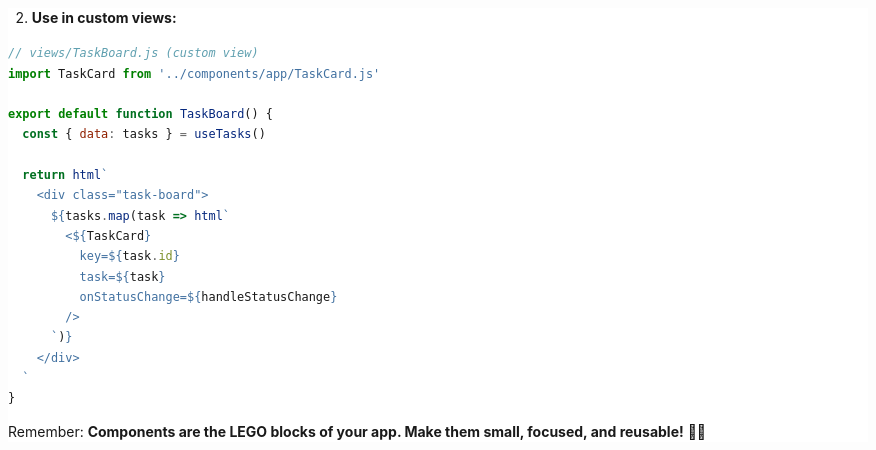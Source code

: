 2. **Use in custom views:**
```javascript
// views/TaskBoard.js (custom view)
import TaskCard from '../components/app/TaskCard.js'

export default function TaskBoard() {
  const { data: tasks } = useTasks()
  
  return html`
    <div class="task-board">
      ${tasks.map(task => html`
        <${TaskCard} 
          key=${task.id} 
          task=${task} 
          onStatusChange=${handleStatusChange} 
        />
      `)}
    </div>
  `
}
```

Remember: **Components are the LEGO blocks of your app. Make them small, focused, and reusable!** 🧱✨